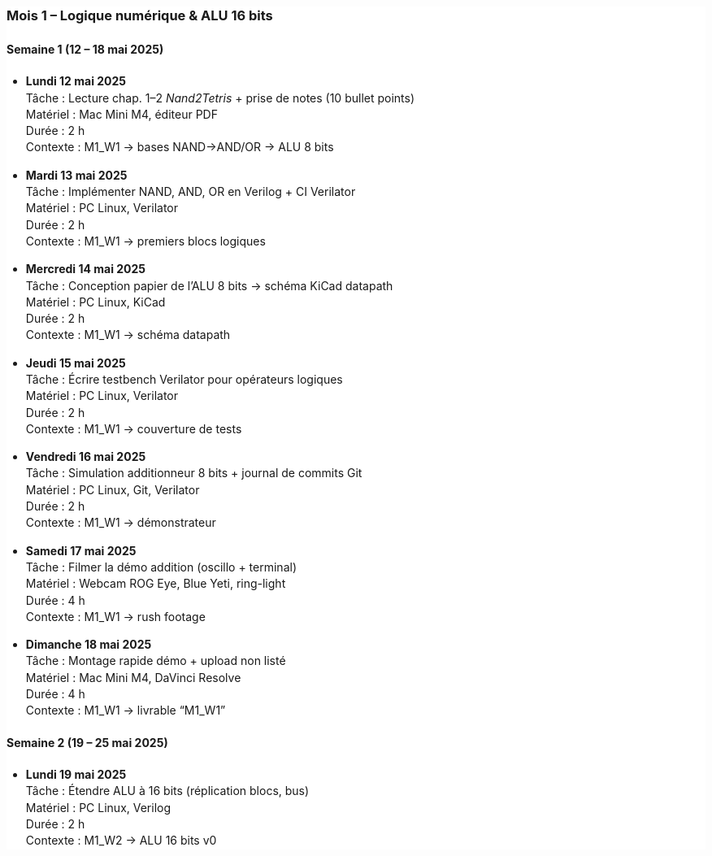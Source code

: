 ### Mois 1 – Logique numérique & ALU 16 bits

#### Semaine 1 (12 – 18 mai 2025)

- **Lundi 12 mai 2025**  
    Tâche : Lecture chap. 1–2 _Nand2Tetris_ + prise de notes (10 bullet points)  
    Matériel : Mac Mini M4, éditeur PDF  
    Durée : 2 h  
    Contexte : M1_W1 → bases NAND→AND/OR → ALU 8 bits
    
- **Mardi 13 mai 2025**  
    Tâche : Implémenter NAND, AND, OR en Verilog + CI Verilator  
    Matériel : PC Linux, Verilator  
    Durée : 2 h  
    Contexte : M1_W1 → premiers blocs logiques
    
- **Mercredi 14 mai 2025**  
    Tâche : Conception papier de l’ALU 8 bits → schéma KiCad datapath  
    Matériel : PC Linux, KiCad  
    Durée : 2 h  
    Contexte : M1_W1 → schéma datapath
    
- **Jeudi 15 mai 2025**  
    Tâche : Écrire testbench Verilator pour opérateurs logiques  
    Matériel : PC Linux, Verilator  
    Durée : 2 h  
    Contexte : M1_W1 → couverture de tests
    
- **Vendredi 16 mai 2025**  
    Tâche : Simulation additionneur 8 bits + journal de commits Git  
    Matériel : PC Linux, Git, Verilator  
    Durée : 2 h  
    Contexte : M1_W1 → démonstrateur
    
- **Samedi 17 mai 2025**  
    Tâche : Filmer la démo addition (oscillo + terminal)  
    Matériel : Webcam ROG Eye, Blue Yeti, ring-light  
    Durée : 4 h  
    Contexte : M1_W1 → rush footage
    
- **Dimanche 18 mai 2025**  
    Tâche : Montage rapide démo + upload non listé  
    Matériel : Mac Mini M4, DaVinci Resolve  
    Durée : 4 h  
    Contexte : M1_W1 → livrable “M1_W1”
    

#### Semaine 2 (19 – 25 mai 2025)

- **Lundi 19 mai 2025**  
    Tâche : Étendre ALU à 16 bits (réplication blocs, bus)  
    Matériel : PC Linux, Verilog  
    Durée : 2 h  
    Contexte : M1_W2 → ALU 16 bits v0
    